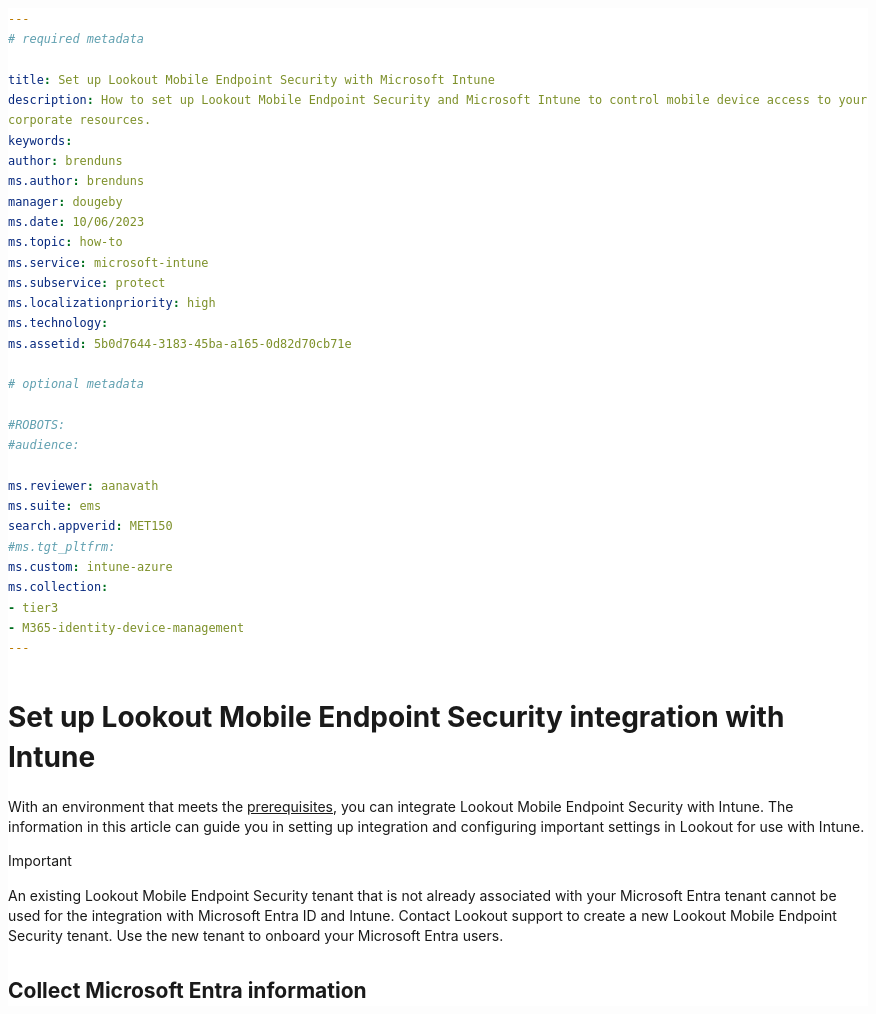 ```yaml
---
# required metadata

title: Set up Lookout Mobile Endpoint Security with Microsoft Intune
description: How to set up Lookout Mobile Endpoint Security and Microsoft Intune to control mobile device access to your corporate resources.
keywords:
author: brenduns
ms.author: brenduns
manager: dougeby
ms.date: 10/06/2023
ms.topic: how-to
ms.service: microsoft-intune
ms.subservice: protect
ms.localizationpriority: high
ms.technology:
ms.assetid: 5b0d7644-3183-45ba-a165-0d82d70cb71e

# optional metadata

#ROBOTS:
#audience:

ms.reviewer: aanavath
ms.suite: ems
search.appverid: MET150
#ms.tgt_pltfrm:
ms.custom: intune-azure
ms.collection:
- tier3
- M365-identity-device-management
---
```


# Set up Lookout Mobile Endpoint Security integration with Intune

With an environment that meets the [prerequisites](lookout-mobile-threat-defense-connector.md#prerequisites), you can integrate Lookout Mobile Endpoint Security with Intune. The information in this article can guide you in setting up integration and configuring important settings in Lookout for use with Intune.

> [!IMPORTANT]
> An existing Lookout Mobile Endpoint Security tenant that is not already associated with your Microsoft Entra tenant cannot be used for the integration with Microsoft Entra ID and Intune. Contact Lookout support to create a new Lookout Mobile Endpoint Security tenant. Use the new tenant to onboard your Microsoft Entra users.

<a name='collect-microsoft-entra-id-information'></a>

## Collect Microsoft Entra information
